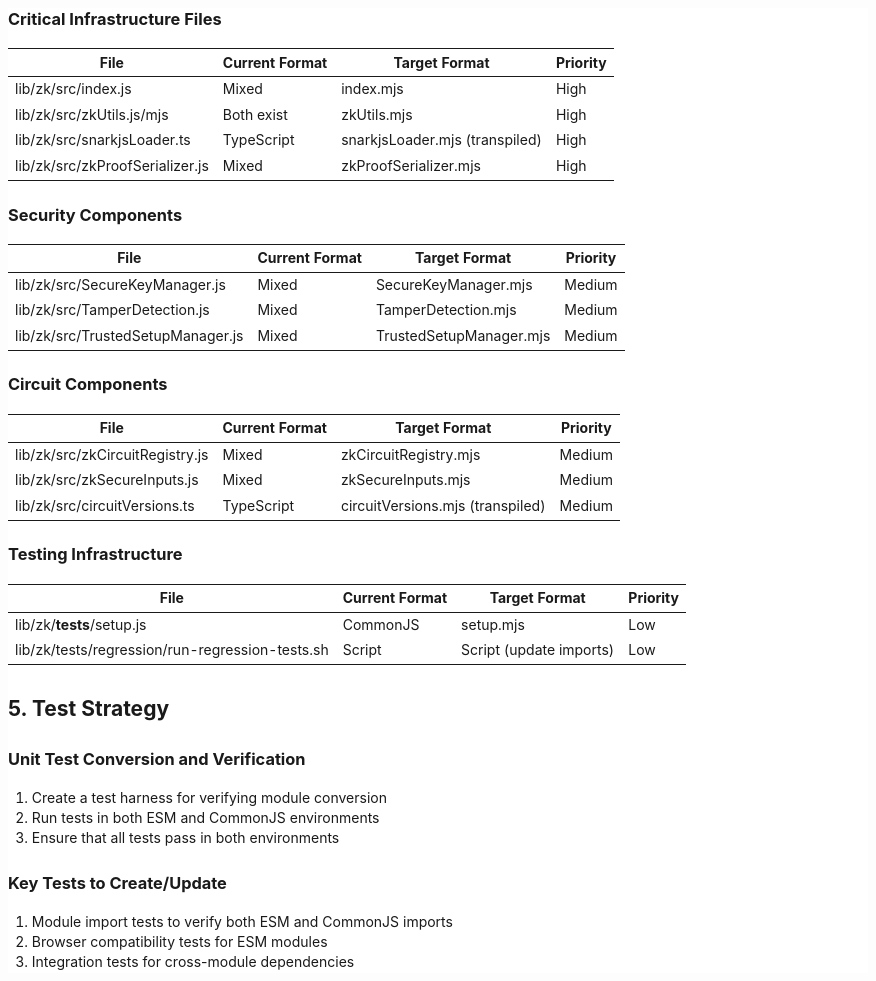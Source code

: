 ### Critical Infrastructure Files

| File | Current Format | Target Format | Priority |
|------|---------------|--------------|----------|
| lib/zk/src/index.js | Mixed | index.mjs | High |
| lib/zk/src/zkUtils.js/mjs | Both exist | zkUtils.mjs | High |
| lib/zk/src/snarkjsLoader.ts | TypeScript | snarkjsLoader.mjs (transpiled) | High |
| lib/zk/src/zkProofSerializer.js | Mixed | zkProofSerializer.mjs | High |

### Security Components

| File | Current Format | Target Format | Priority |
|------|---------------|--------------|----------|
| lib/zk/src/SecureKeyManager.js | Mixed | SecureKeyManager.mjs | Medium |
| lib/zk/src/TamperDetection.js | Mixed | TamperDetection.mjs | Medium |
| lib/zk/src/TrustedSetupManager.js | Mixed | TrustedSetupManager.mjs | Medium |

### Circuit Components

| File | Current Format | Target Format | Priority |
|------|---------------|--------------|----------|
| lib/zk/src/zkCircuitRegistry.js | Mixed | zkCircuitRegistry.mjs | Medium |
| lib/zk/src/zkSecureInputs.js | Mixed | zkSecureInputs.mjs | Medium |
| lib/zk/src/circuitVersions.ts | TypeScript | circuitVersions.mjs (transpiled) | Medium |

### Testing Infrastructure

| File | Current Format | Target Format | Priority |
|------|---------------|--------------|----------|
| lib/zk/__tests__/setup.js | CommonJS | setup.mjs | Low |
| lib/zk/tests/regression/run-regression-tests.sh | Script | Script (update imports) | Low |

## 5. Test Strategy

### Unit Test Conversion and Verification

1. Create a test harness for verifying module conversion
2. Run tests in both ESM and CommonJS environments
3. Ensure that all tests pass in both environments

### Key Tests to Create/Update

1. Module import tests to verify both ESM and CommonJS imports
2. Browser compatibility tests for ESM modules
3. Integration tests for cross-module dependencies
